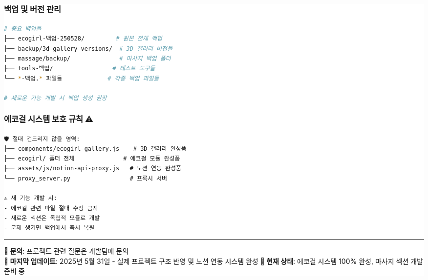 ### 백업 및 버전 관리
```bash
# 중요 백업들
├── ecogirl-백업-250528/         # 원본 전체 백업
├── backup/3d-gallery-versions/  # 3D 갤러리 버전들
├── massage/backup/              # 마사지 백업 폴더
├── tools-백업/                 # 테스트 도구들
└── *-백업.* 파일들             # 각종 백업 파일들

# 새로운 기능 개발 시 백업 생성 권장
```

### 에코걸 시스템 보호 규칙 ⚠️
```
🛡️ 절대 건드리지 않을 영역:
├── components/ecogirl-gallery.js    # 3D 갤러리 완성품
├── ecogirl/ 폴더 전체              # 에코걸 모듈 완성품  
├── assets/js/notion-api-proxy.js   # 노션 연동 완성품
└── proxy_server.py                 # 프록시 서버

⚠️ 새 기능 개발 시:
- 에코걸 관련 파일 절대 수정 금지
- 새로운 섹션은 독립적 모듈로 개발
- 문제 생기면 백업에서 즉시 복원
```

---

**📧 문의**: 프로젝트 관련 질문은 개발팀에 문의  
**🔄 마지막 업데이트**: 2025년 5월 31일 - 실제 프로젝트 구조 반영 및 노션 연동 시스템 완성
**🎯 현재 상태**: 에코걸 시스템 100% 완성, 마사지 섹션 개발 준비 중
